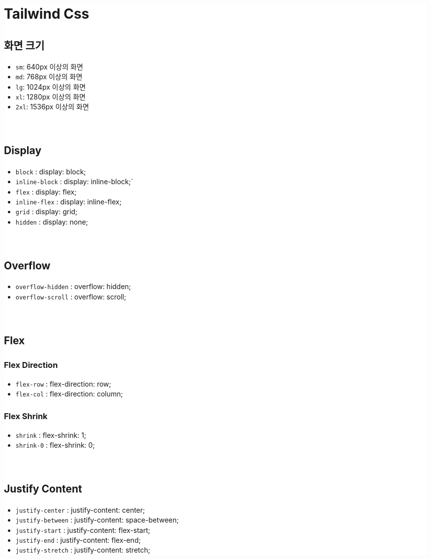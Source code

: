# Tailwind Css

## 화면 크기

- `sm`: 640px 이상의 화면
- `md`: 768px 이상의 화면
- `lg`: 1024px 이상의 화면
- `xl`: 1280px 이상의 화면
- `2xl`: 1536px 이상의 화면

<br>

## Display

- `block` : display: block;
- `inline-block` : display: inline-block;`
- `flex` : display: flex;
- `inline-flex` : display: inline-flex;
- `grid` : display: grid;
- `hidden` : display: none;

<br>

## Overflow

- `overflow-hidden` : overflow: hidden;
- `overflow-scroll` : overflow: scroll;

<br>

## Flex

### Flex Direction

- `flex-row` : flex-direction: row;
- `flex-col` : flex-direction: column;

### Flex Shrink

- `shrink` : flex-shrink: 1;
- `shrink-0` : flex-shrink: 0;

<br>

## Justify Content

- `justify-center` : justify-content: center;
- `justify-between` : justify-content: space-between;
- `justify-start` : justify-content: flex-start;
- `justify-end` : justify-content: flex-end;
- `justify-stretch` : justify-content: stretch;
